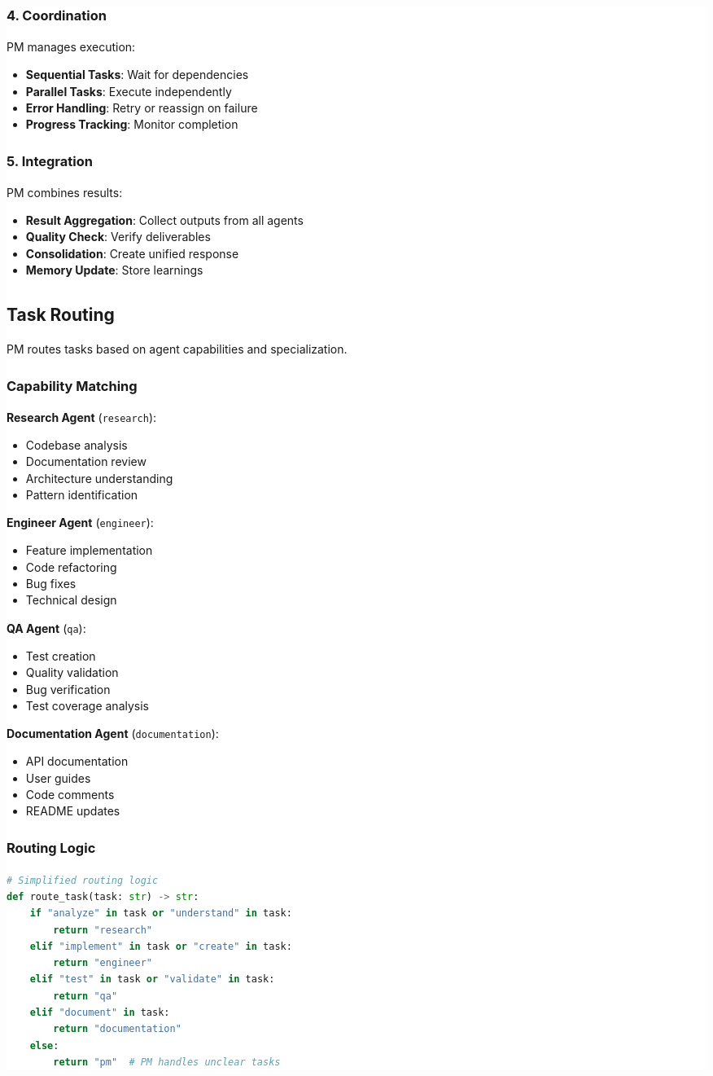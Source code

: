 ### 4. Coordination

PM manages execution:
- **Sequential Tasks**: Wait for dependencies
- **Parallel Tasks**: Execute independently
- **Error Handling**: Retry or reassign on failure
- **Progress Tracking**: Monitor completion

### 5. Integration

PM combines results:
- **Result Aggregation**: Collect outputs from all agents
- **Quality Check**: Verify deliverables
- **Consolidation**: Create unified response
- **Memory Update**: Store learnings

## Task Routing

PM routes tasks based on agent capabilities and specialization.

### Capability Matching

**Research Agent** (`research`):
- Codebase analysis
- Documentation review
- Architecture understanding
- Pattern identification

**Engineer Agent** (`engineer`):
- Feature implementation
- Code refactoring
- Bug fixes
- Technical design

**QA Agent** (`qa`):
- Test creation
- Quality validation
- Bug verification
- Test coverage analysis

**Documentation Agent** (`documentation`):
- API documentation
- User guides
- Code comments
- README updates

### Routing Logic

```python
# Simplified routing logic
def route_task(task: str) -> str:
    if "analyze" in task or "understand" in task:
        return "research"
    elif "implement" in task or "create" in task:
        return "engineer"
    elif "test" in task or "validate" in task:
        return "qa"
    elif "document" in task:
        return "documentation"
    else:
        return "pm"  # PM handles unclear tasks
```
